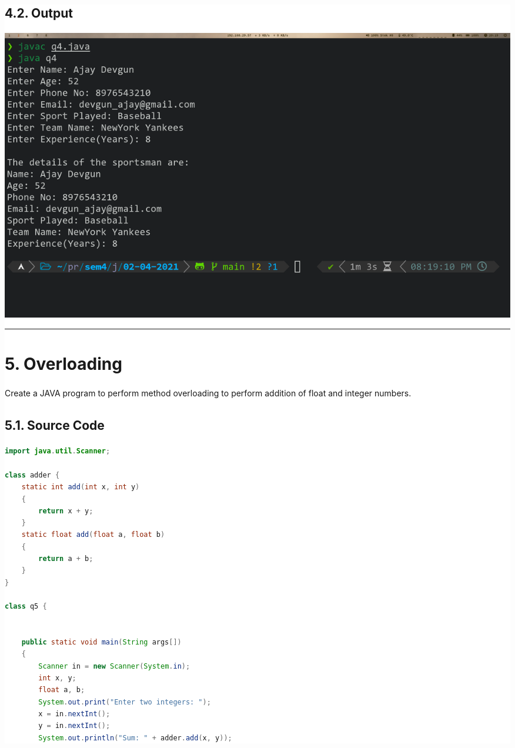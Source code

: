 ## 4.2. Output
![Sportsman class](s4.png)

---

# 5. Overloading
Create a JAVA program to perform method overloading to perform addition of float and integer numbers.  

## 5.1. Source Code
```java
import java.util.Scanner;

class adder {
    static int add(int x, int y)
    {
        return x + y;
    }
    static float add(float a, float b)
    {
        return a + b;
    }
}

class q5 {


    public static void main(String args[])
    {
        Scanner in = new Scanner(System.in);
        int x, y;
        float a, b;
        System.out.print("Enter two integers: ");
        x = in.nextInt();
        y = in.nextInt();
        System.out.println("Sum: " + adder.add(x, y));
```
